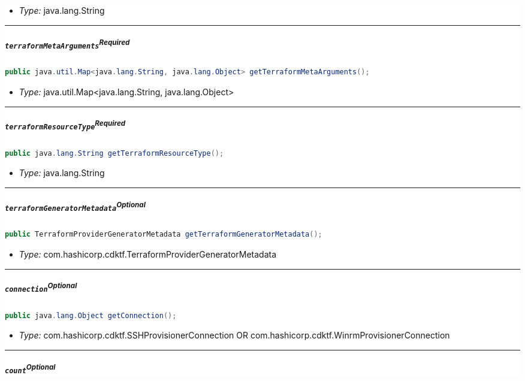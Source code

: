 - *Type:* java.lang.String

---

##### `terraformMetaArguments`<sup>Required</sup> <a name="terraformMetaArguments" id="@cdktf/provider-oraclepaas.databaseAccessRule.DatabaseAccessRule.property.terraformMetaArguments"></a>

```java
public java.util.Map<java.lang.String, java.lang.Object> getTerraformMetaArguments();
```

- *Type:* java.util.Map<java.lang.String, java.lang.Object>

---

##### `terraformResourceType`<sup>Required</sup> <a name="terraformResourceType" id="@cdktf/provider-oraclepaas.databaseAccessRule.DatabaseAccessRule.property.terraformResourceType"></a>

```java
public java.lang.String getTerraformResourceType();
```

- *Type:* java.lang.String

---

##### `terraformGeneratorMetadata`<sup>Optional</sup> <a name="terraformGeneratorMetadata" id="@cdktf/provider-oraclepaas.databaseAccessRule.DatabaseAccessRule.property.terraformGeneratorMetadata"></a>

```java
public TerraformProviderGeneratorMetadata getTerraformGeneratorMetadata();
```

- *Type:* com.hashicorp.cdktf.TerraformProviderGeneratorMetadata

---

##### `connection`<sup>Optional</sup> <a name="connection" id="@cdktf/provider-oraclepaas.databaseAccessRule.DatabaseAccessRule.property.connection"></a>

```java
public java.lang.Object getConnection();
```

- *Type:* com.hashicorp.cdktf.SSHProvisionerConnection OR com.hashicorp.cdktf.WinrmProvisionerConnection

---

##### `count`<sup>Optional</sup> <a name="count" id="@cdktf/provider-oraclepaas.databaseAccessRule.DatabaseAccessRule.property.count"></a>
